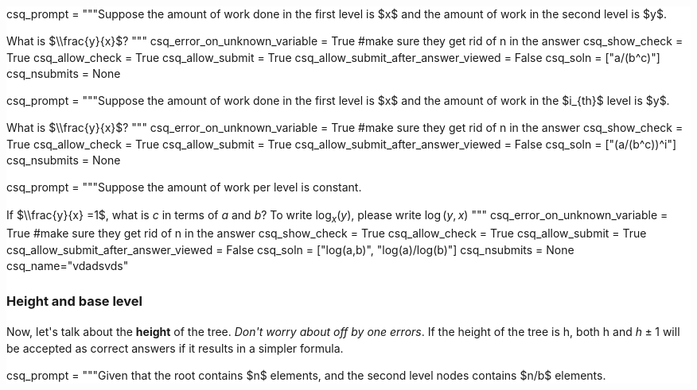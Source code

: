 
<question expression>
csq_prompt = """Suppose the amount of work done in the first level is $x$ and the amount of work in the second level is $y$.

What is $\\frac{y}{x}$?
"""
csq_error_on_unknown_variable = True #make sure they get rid of n in the answer
csq_show_check = True
csq_allow_check = True
csq_allow_submit = True
csq_allow_submit_after_answer_viewed = False
csq_soln = ["a/(b^c)"]
csq_nsubmits = None
</question>

<question expression>
csq_prompt = """Suppose the amount of work done in the first level is $x$ and the amount of work in the $i_{th}$ level is $y$.

What is $\\frac{y}{x}$?
"""
csq_error_on_unknown_variable = True #make sure they get rid of n in the answer
csq_show_check = True
csq_allow_check = True
csq_allow_submit = True
csq_allow_submit_after_answer_viewed = False
csq_soln = ["(a/(b^c))^i"]
csq_nsubmits = None
</question>


<question expression>
csq_prompt = """Suppose the amount of work per level is constant. 

If  $\\frac{y}{x} =1$,  what is $c$ in terms of $a$ and $b$?  To write $\log_x(y)$, please write $\log(y,x)$
"""
csq_error_on_unknown_variable = True #make sure they get rid of n in the answer
csq_show_check = True
csq_allow_check = True
csq_allow_submit = True
csq_allow_submit_after_answer_viewed = False
csq_soln = ["log(a,b)", "log(a)/log(b)"]
csq_nsubmits = None
csq_name="vdadsvds"
</question>

### Height and base level
Now, let's talk about the **height** of the tree. *Don't worry about off by one errors*. If the height of the tree is h, both h and $h\pm 1$ will be accepted as correct answers if it results in a simpler formula.

<question expression>
csq_prompt = """Given that the root contains $n$ elements, and the second level nodes contains $n/b$ elements. 
